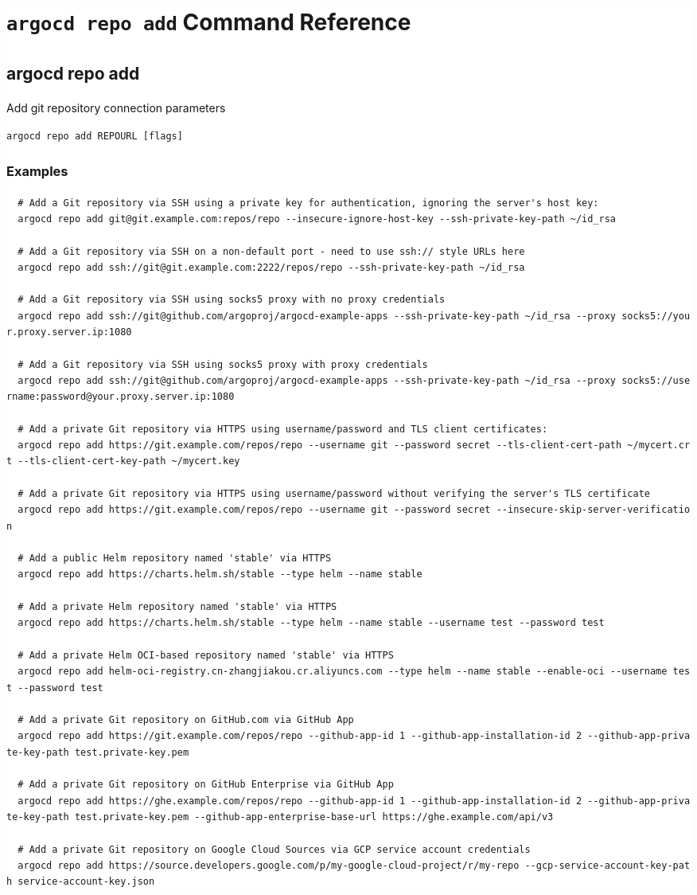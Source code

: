 # `argocd repo add` Command Reference

## argocd repo add

Add git repository connection parameters

```
argocd repo add REPOURL [flags]
```

### Examples

```
  # Add a Git repository via SSH using a private key for authentication, ignoring the server's host key:
  argocd repo add git@git.example.com:repos/repo --insecure-ignore-host-key --ssh-private-key-path ~/id_rsa

  # Add a Git repository via SSH on a non-default port - need to use ssh:// style URLs here
  argocd repo add ssh://git@git.example.com:2222/repos/repo --ssh-private-key-path ~/id_rsa

  # Add a Git repository via SSH using socks5 proxy with no proxy credentials
  argocd repo add ssh://git@github.com/argoproj/argocd-example-apps --ssh-private-key-path ~/id_rsa --proxy socks5://your.proxy.server.ip:1080

  # Add a Git repository via SSH using socks5 proxy with proxy credentials
  argocd repo add ssh://git@github.com/argoproj/argocd-example-apps --ssh-private-key-path ~/id_rsa --proxy socks5://username:password@your.proxy.server.ip:1080

  # Add a private Git repository via HTTPS using username/password and TLS client certificates:
  argocd repo add https://git.example.com/repos/repo --username git --password secret --tls-client-cert-path ~/mycert.crt --tls-client-cert-key-path ~/mycert.key

  # Add a private Git repository via HTTPS using username/password without verifying the server's TLS certificate
  argocd repo add https://git.example.com/repos/repo --username git --password secret --insecure-skip-server-verification

  # Add a public Helm repository named 'stable' via HTTPS
  argocd repo add https://charts.helm.sh/stable --type helm --name stable  

  # Add a private Helm repository named 'stable' via HTTPS
  argocd repo add https://charts.helm.sh/stable --type helm --name stable --username test --password test

  # Add a private Helm OCI-based repository named 'stable' via HTTPS
  argocd repo add helm-oci-registry.cn-zhangjiakou.cr.aliyuncs.com --type helm --name stable --enable-oci --username test --password test

  # Add a private Git repository on GitHub.com via GitHub App
  argocd repo add https://git.example.com/repos/repo --github-app-id 1 --github-app-installation-id 2 --github-app-private-key-path test.private-key.pem

  # Add a private Git repository on GitHub Enterprise via GitHub App
  argocd repo add https://ghe.example.com/repos/repo --github-app-id 1 --github-app-installation-id 2 --github-app-private-key-path test.private-key.pem --github-app-enterprise-base-url https://ghe.example.com/api/v3

  # Add a private Git repository on Google Cloud Sources via GCP service account credentials
  argocd repo add https://source.developers.google.com/p/my-google-cloud-project/r/my-repo --gcp-service-account-key-path service-account-key.json

```
